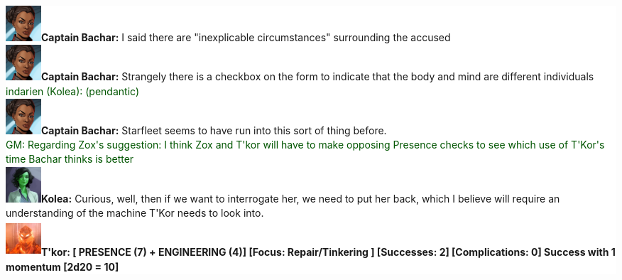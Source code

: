 <img src="../images/auto/Bachar.png" alt="Captain Bachar" width="50" height="50">**Captain Bachar:** I said there are "inexplicable circumstances" surrounding the accused<br />
<img src="../images/auto/Bachar.png" alt="Captain Bachar" width="50" height="50">**Captain Bachar:** Strangely there is a checkbox on the form to indicate that the body and mind are different individuals<br />
<font color="#005500">indarien (Kolea): (pendantic)</font><br />
<img src="../images/auto/Bachar.png" alt="Captain Bachar" width="50" height="50">**Captain Bachar:** Starfleet seems to have run into this sort of thing before. <br />
<font color="#005500">GM: Regarding Zox's suggestion: I think Zox and T'kor will have to make opposing Presence checks to see which use of T'Kor's time Bachar thinks is better</font><br />
<img src="../images/auto/Kolea.png" alt="Kolea" width="50" height="50">**Kolea:** Curious, well, then if we want to interrogate her, we need to put her back, which I believe will require an understanding of the machine T'Kor needs to look into.<br />
<img src="../images/auto/T'kor.png" alt="T'kor" width="50" height="50">**T'kor: [ PRESENCE  (7) +  ENGINEERING  (4)]
[Focus: Repair/Tinkering ]
[Successes: 2] [Complications: 0]
Success with 1 momentum [2d20 = 10]**<br />